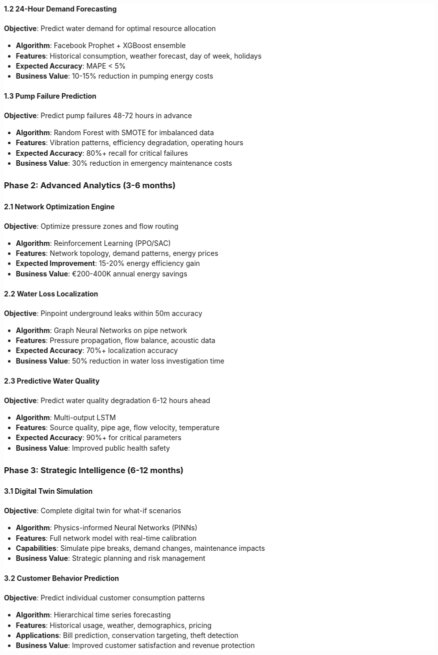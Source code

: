 #### 1.2 24-Hour Demand Forecasting
**Objective**: Predict water demand for optimal resource allocation
- **Algorithm**: Facebook Prophet + XGBoost ensemble
- **Features**: Historical consumption, weather forecast, day of week, holidays
- **Expected Accuracy**: MAPE < 5%
- **Business Value**: 10-15% reduction in pumping energy costs

#### 1.3 Pump Failure Prediction
**Objective**: Predict pump failures 48-72 hours in advance
- **Algorithm**: Random Forest with SMOTE for imbalanced data
- **Features**: Vibration patterns, efficiency degradation, operating hours
- **Expected Accuracy**: 80%+ recall for critical failures
- **Business Value**: 30% reduction in emergency maintenance costs

### Phase 2: Advanced Analytics (3-6 months)

#### 2.1 Network Optimization Engine
**Objective**: Optimize pressure zones and flow routing
- **Algorithm**: Reinforcement Learning (PPO/SAC)
- **Features**: Network topology, demand patterns, energy prices
- **Expected Improvement**: 15-20% energy efficiency gain
- **Business Value**: €200-400K annual energy savings

#### 2.2 Water Loss Localization
**Objective**: Pinpoint underground leaks within 50m accuracy
- **Algorithm**: Graph Neural Networks on pipe network
- **Features**: Pressure propagation, flow balance, acoustic data
- **Expected Accuracy**: 70%+ localization accuracy
- **Business Value**: 50% reduction in water loss investigation time

#### 2.3 Predictive Water Quality
**Objective**: Predict water quality degradation 6-12 hours ahead
- **Algorithm**: Multi-output LSTM
- **Features**: Source quality, pipe age, flow velocity, temperature
- **Expected Accuracy**: 90%+ for critical parameters
- **Business Value**: Improved public health safety

### Phase 3: Strategic Intelligence (6-12 months)

#### 3.1 Digital Twin Simulation
**Objective**: Complete digital twin for what-if scenarios
- **Algorithm**: Physics-informed Neural Networks (PINNs)
- **Features**: Full network model with real-time calibration
- **Capabilities**: Simulate pipe breaks, demand changes, maintenance impacts
- **Business Value**: Strategic planning and risk management

#### 3.2 Customer Behavior Prediction
**Objective**: Predict individual customer consumption patterns
- **Algorithm**: Hierarchical time series forecasting
- **Features**: Historical usage, weather, demographics, pricing
- **Applications**: Bill prediction, conservation targeting, theft detection
- **Business Value**: Improved customer satisfaction and revenue protection
